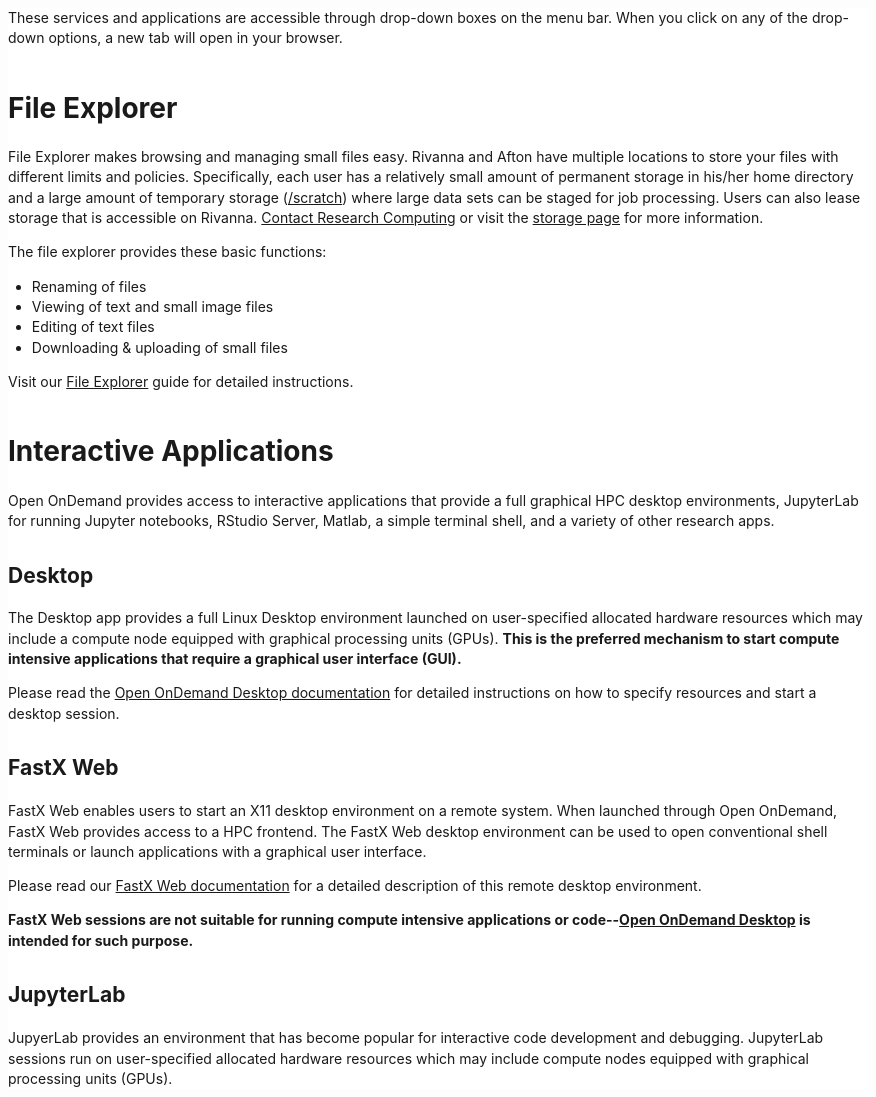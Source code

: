 These services and applications are accessible through drop-down boxes on the menu bar. When you click on any of the drop-down options, a new tab will open in your browser.


# File Explorer
File Explorer makes browsing and managing small files easy. Rivanna and Afton have multiple locations to store your files with different limits and policies. Specifically, each user has a relatively small amount of permanent storage in his/her home directory and a large amount of temporary storage ([/scratch](/userinfo/storage/non-sensitive-data/#scratch)) where large data sets can be staged for job processing. Users can also lease storage that is accessible on Rivanna. [Contact Research Computing](/support) or visit the [storage page](/userinfo/storage) for more information.

The file explorer provides these basic functions:

+ Renaming of files
+ Viewing of text and small image files
+ Editing of text files
+ Downloading & uploading of small files

Visit our [File Explorer](/userinfo/hpc/ood/fileexplorer) guide for detailed instructions.

# Interactive Applications
Open OnDemand provides access to interactive applications that provide a full graphical HPC desktop environments, JupyterLab for running Jupyter notebooks, RStudio Server, Matlab, a simple terminal shell, and a variety of other research apps.

## Desktop
The Desktop app provides a full Linux Desktop environment launched on user-specified allocated hardware resources which may include a compute node equipped with graphical processing units (GPUs). **This is the preferred mechanism to start compute intensive applications that require a graphical user interface (GUI).**

Please read the [Open OnDemand Desktop documentation](/userinfo/hpc/ood/desktop) for detailed instructions on how to specify resources and start a desktop session.

## FastX Web
FastX Web enables users to start an X11 desktop environment on a remote system. When launched through Open OnDemand, FastX Web provides access to a HPC frontend. The FastX Web desktop environment can be used to open conventional shell terminals or launch applications with a graphical user interface. 

Please read our [FastX Web documentation](/userinfo/hpc/logintools/fastx) for a detailed description of this remote desktop environment.

**FastX Web sessions are not suitable for running compute intensive applications or code--[Open OnDemand Desktop](/userinfo/hpc/ood/desktop) is intended for such purpose.**

## JupyterLab
JupyerLab provides an environment that has become popular for interactive code development and debugging. JupyterLab sessions run on user-specified allocated hardware resources which may include compute nodes equipped with graphical processing units (GPUs).
